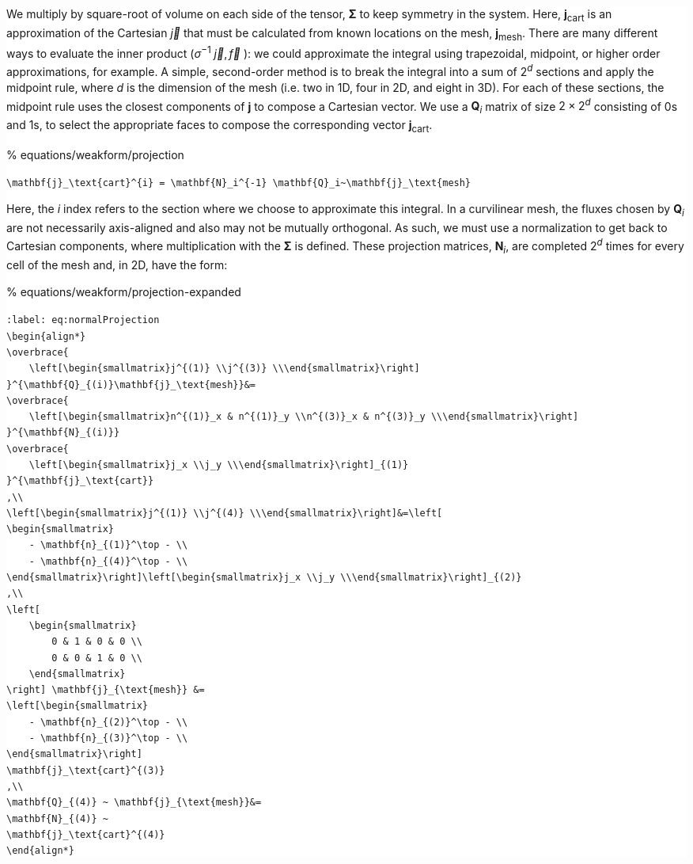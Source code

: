 We multiply by square-root of volume on each side of the tensor, $\boldsymbol{\Sigma}$ to keep symmetry in the system. Here, $\mathbf{j}_\text{cart}$ is an approximation of the Cartesian $\vec{j}$ that must be calculated from known locations on the mesh, $\mathbf{j}_\text{mesh}$. There are many different ways to evaluate the inner product $\left(\sigma^{-1}~\vec{j}, \vec{f}~\right)$: we could approximate the integral using trapezoidal, midpoint, or higher order approximations, for example. A simple, second-order method is to break the integral into a sum of $2^d$ sections and apply the midpoint rule, where $d$ is the dimension of the mesh (i.e. two in 1D, four in 2D, and eight in 3D). For each of these sections, the midpoint rule uses the closest components of $\mathbf{j}$ to compose a Cartesian vector. We use a $\mathbf{Q}_i$ matrix of size $2\times2^d$ consisting of 0s and 1s, to select the appropriate faces to compose the corresponding vector $\mathbf{j}_\text{cart}$.

% equations/weakform/projection

```{math}
\mathbf{j}_\text{cart}^{i} = \mathbf{N}_i^{-1} \mathbf{Q}_i~\mathbf{j}_\text{mesh}
```

Here, the $i$ index refers to the section where we choose to approximate this integral. In a curvilinear mesh, the fluxes chosen by $\mathbf{Q}_i$ are not necessarily axis-aligned and also may not be mutually orthogonal. As such, we must use a normalization to get back to Cartesian components, where multiplication with the $\boldsymbol{\Sigma}$ is defined. These projection matrices, $\mathbf{N}_i$, are completed $2^d$ times for every cell of the mesh and, in 2D, have the form:

% equations/weakform/projection-expanded

```{math}
:label: eq:normalProjection
\begin{align*}
\overbrace{
    \left[\begin{smallmatrix}j^{(1)} \\j^{(3)} \\\end{smallmatrix}\right]
}^{\mathbf{Q}_{(i)}\mathbf{j}_\text{mesh}}&=
\overbrace{
    \left[\begin{smallmatrix}n^{(1)}_x & n^{(1)}_y \\n^{(3)}_x & n^{(3)}_y \\\end{smallmatrix}\right]
}^{\mathbf{N}_{(i)}}
\overbrace{
    \left[\begin{smallmatrix}j_x \\j_y \\\end{smallmatrix}\right]_{(1)}
}^{\mathbf{j}_\text{cart}}
,\\
\left[\begin{smallmatrix}j^{(1)} \\j^{(4)} \\\end{smallmatrix}\right]&=\left[
\begin{smallmatrix}
    - \mathbf{n}_{(1)}^\top - \\
    - \mathbf{n}_{(4)}^\top - \\
\end{smallmatrix}\right]\left[\begin{smallmatrix}j_x \\j_y \\\end{smallmatrix}\right]_{(2)}
,\\
\left[
    \begin{smallmatrix}
        0 & 1 & 0 & 0 \\
        0 & 0 & 1 & 0 \\
    \end{smallmatrix}
\right] \mathbf{j}_{\text{mesh}} &=
\left[\begin{smallmatrix}
    - \mathbf{n}_{(2)}^\top - \\
    - \mathbf{n}_{(3)}^\top - \\
\end{smallmatrix}\right]
\mathbf{j}_\text{cart}^{(3)}
,\\
\mathbf{Q}_{(4)} ~ \mathbf{j}_{\text{mesh}}&=
\mathbf{N}_{(4)} ~
\mathbf{j}_\text{cart}^{(4)}
\end{align*}
```
